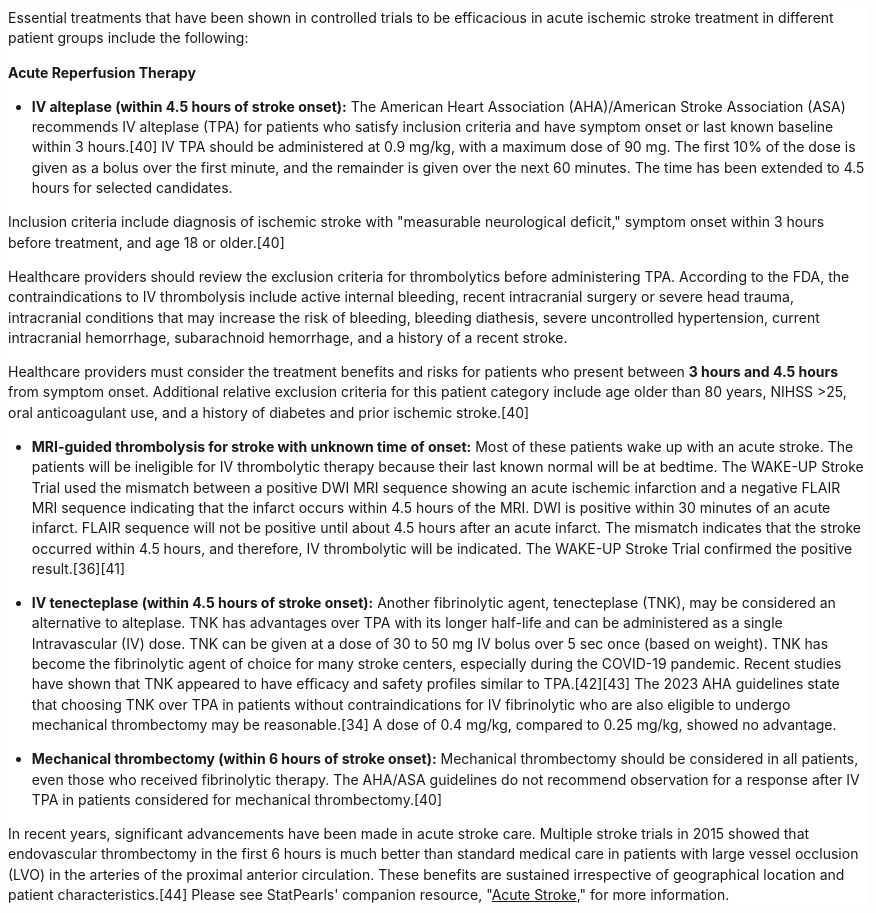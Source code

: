 Essential treatments that have been shown in controlled trials to be efficacious in acute ischemic stroke treatment in different patient groups include the following:

**Acute Reperfusion Therapy**

- **IV alteplase (within 4.5 hours of stroke onset):** The American Heart Association (AHA)/American Stroke Association (ASA) recommends IV alteplase (TPA) for patients who satisfy inclusion criteria and have symptom onset or last known baseline within 3 hours.[40] IV TPA should be administered at 0.9 mg/kg, with a maximum dose of 90 mg. The first 10% of the dose is given as a bolus over the first minute, and the remainder is given over the next 60 minutes. The time has been extended to 4.5 hours for selected candidates.

Inclusion criteria include diagnosis of ischemic stroke with "measurable neurological deficit," symptom onset within 3 hours before treatment, and age 18 or older.[40]

Healthcare providers should review the exclusion criteria for thrombolytics before administering TPA. According to the FDA, the contraindications to IV thrombolysis include active internal bleeding, recent intracranial surgery or severe head trauma, intracranial conditions that may increase the risk of bleeding, bleeding diathesis, severe uncontrolled hypertension, current intracranial hemorrhage, subarachnoid hemorrhage, and a history of a recent stroke.

Healthcare providers must consider the treatment benefits and risks for patients who present between **3 hours and 4.5 hours** from symptom onset. Additional relative exclusion criteria for this patient category include age older than 80 years, NIHSS >25, oral anticoagulant use, and a history of diabetes and prior ischemic stroke.[40]

- **MRI-guided thrombolysis for stroke with unknown time of onset:** Most of these patients wake up with an acute stroke. The patients will be ineligible for IV thrombolytic therapy because their last known normal will be at bedtime. The WAKE-UP Stroke Trial used the mismatch between a positive DWI MRI sequence showing an acute ischemic infarction and a negative FLAIR MRI sequence indicating that the infarct occurs within 4.5 hours of the MRI. DWI is positive within 30 minutes of an acute infarct. FLAIR sequence will not be positive until about 4.5 hours after an acute infarct. The mismatch indicates that the stroke occurred within 4.5 hours, and therefore, IV thrombolytic will be indicated. The WAKE-UP Stroke Trial confirmed the positive result.[36][41]

- **IV tenecteplase (within 4.5 hours of stroke onset):** Another fibrinolytic agent, tenecteplase (TNK), may be considered an alternative to alteplase. TNK has advantages over TPA with its longer half-life and can be administered as a single Intravascular (IV) dose. TNK can be given at a dose of 30 to 50 mg IV bolus over 5 sec once (based on weight). TNK has become the fibrinolytic agent of choice for many stroke centers, especially during the COVID-19 pandemic. Recent studies have shown that TNK appeared to have efficacy and safety profiles similar to TPA.[42][43] The 2023 AHA guidelines state that choosing TNK over TPA in patients without contraindications for IV fibrinolytic who are also eligible to undergo mechanical thrombectomy may be reasonable.[34] A dose of 0.4 mg/kg, compared to 0.25 mg/kg, showed no advantage.

- **Mechanical thrombectomy (within 6 hours of stroke onset):** Mechanical thrombectomy should be considered in all patients, even those who received fibrinolytic therapy. The AHA/ASA guidelines do not recommend observation for a response after IV TPA in patients considered for mechanical thrombectomy.[40]

In recent years, significant advancements have been made in acute stroke care. Multiple stroke trials in 2015 showed that endovascular thrombectomy in the first 6 hours is much better than standard medical care in patients with large vessel occlusion (LVO) in the arteries of the proximal anterior circulation. These benefits are sustained irrespective of geographical location and patient characteristics.[44] Please see StatPearls' companion resource, "[Acute Stroke](https://www.statpearls.com/point-of-care/17174)," for more information.
